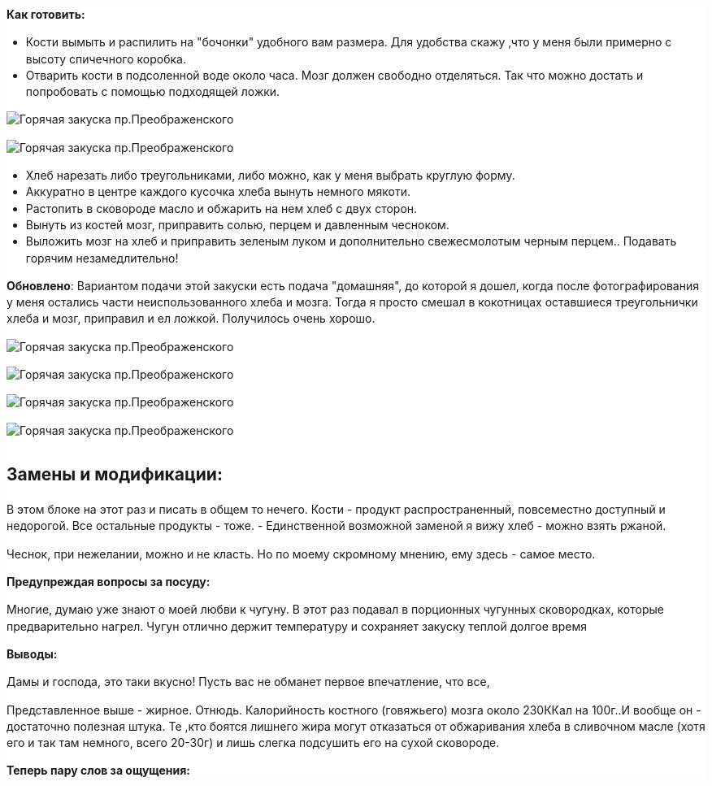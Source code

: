 **Как готовить:**

- Кости вымыть и распилить на "бочонки" удобного вам размера. Для удобства скажу ,что у меня были примерно с высоту спичечного коробка.
- Отварить кости в подсоленной воде около часа. Мозг должен свободно отделяться. Так что можно достать и попробовать с помощью подходящей ложки.

![Горячая закуска пр.Преображенского](/images/Kulinar/Salad/zakuska_pr_004.jpg 'Горячая закуска пр.Преображенского')

![Горячая закуска пр.Преображенского](/images/Kulinar/Salad/zakuska_pr_005.jpg 'Горячая закуска пр.Преображенского')

- Хлеб нарезать либо треугольниками, либо можно, как у меня выбрать круглую форму.
- Аккуратно в центре каждого кусочка хлеба вынуть немного мякоти.
- Растопить в сковороде масло и обжарить на нем хлеб с двух сторон.
- Вынуть из костей мозг, приправить солью, перцем и давленным чесноком.
- Выложить мозг на хлеб и приправить зеленым луком и дополнительно свежесмолотым черным перцем.. Подавать горячим незамедлительно!

**Обновлено**: Вариантом подачи этой закуски есть подача "домашняя", до которой я дошел, когда после фотографирования у меня остались части неиспользованного хлеба и мозга. Тогда я просто смешал в кокотницах оставшиеся треугольнички хлеба и мозг, приправил и ел ложкой. Получилось очень хорошо.

![Горячая закуска пр.Преображенского](/images/Kulinar/Salad/zakuska_pr_006.jpg 'Горячая закуска пр.Преображенского')

![Горячая закуска пр.Преображенского](/images/Kulinar/Salad/zakuska_pr_007.jpg 'Горячая закуска пр.Преображенского')

![Горячая закуска пр.Преображенского](/images/Kulinar/Salad/zakuska_pr_008.jpg 'Горячая закуска пр.Преображенского')

![Горячая закуска пр.Преображенского](/images/Kulinar/Salad/zakuska_pr_009.jpg 'Горячая закуска пр.Преображенского')

## Замены и модификации:

В этом блоке на этот раз и писать в общем то нечего. Кости - продукт распространенный, повсеместно доступный и недорогой. Все остальные продукты - тоже. - Единственной возможной заменой я вижу хлеб - можно взять ржаной.

Чеснок, при нежелании, можно и не класть. Но по моему скромному мнению, ему здесь - самое место.

**Предупреждая вопросы за посуду:**

Многие, думаю уже знают о моей любви к чугуну. В этот раз подавал в порционных чугунных сковородках, которые предварительно нагрел. Чугун отлично держит температуру и сохраняет закуску теплой долгое время

**Выводы:**

Дамы и господа, это таки вкусно! Пусть вас не обманет первое впечатление, что все,

Представленное выше - жирное. Отнюдь. Калорийность костного (говяжьего) мозга около 230ККал на 100г..И вообще он - достаточно полезная штука. Те ,кто боятся лишнего жира могут отказаться от обжаривания хлеба в сливочном масле (хотя его и так там немного, всего 20-30г) и лишь слегка подсушить его на сухой сковороде.

**Теперь пару слов за ощущения:**
